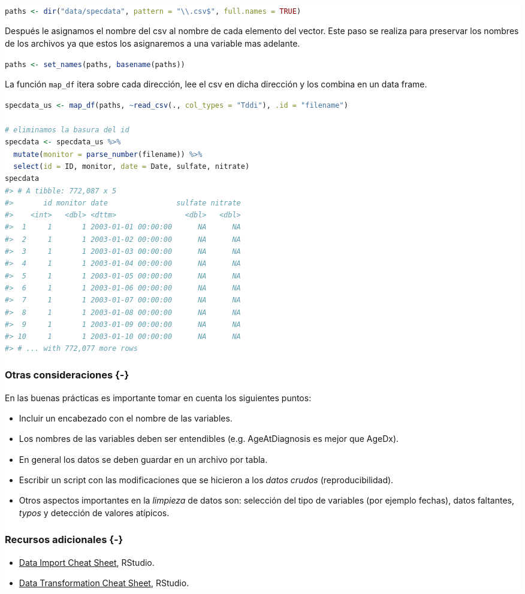 
```r
paths <- dir("data/specdata", pattern = "\\.csv$", full.names = TRUE) 
```

Después le asignamos el nombre del csv al nombre de cada elemento del vector.
Este paso se realiza para preservar los nombres de los archivos ya que estos
los asignaremos a una variable mas adelante.


```r
paths <- set_names(paths, basename(paths))
```

La función `map_df` itera sobre cada dirección, lee el csv en dicha dirección y 
los combina en un data frame.


```r
specdata_us <- map_df(paths, ~read_csv(., col_types = "Tddi"), .id = "filename")

# eliminamos la basura del id
specdata <- specdata_us %>%
  mutate(monitor = parse_number(filename)) %>%
  select(id = ID, monitor, date = Date, sulfate, nitrate)
specdata
#> # A tibble: 772,087 x 5
#>       id monitor date                sulfate nitrate
#>    <int>   <dbl> <dttm>                <dbl>   <dbl>
#>  1     1       1 2003-01-01 00:00:00      NA      NA
#>  2     1       1 2003-01-02 00:00:00      NA      NA
#>  3     1       1 2003-01-03 00:00:00      NA      NA
#>  4     1       1 2003-01-04 00:00:00      NA      NA
#>  5     1       1 2003-01-05 00:00:00      NA      NA
#>  6     1       1 2003-01-06 00:00:00      NA      NA
#>  7     1       1 2003-01-07 00:00:00      NA      NA
#>  8     1       1 2003-01-08 00:00:00      NA      NA
#>  9     1       1 2003-01-09 00:00:00      NA      NA
#> 10     1       1 2003-01-10 00:00:00      NA      NA
#> # ... with 772,077 more rows
```

### Otras consideraciones {-}

En las buenas prácticas es importante tomar en cuenta los siguientes puntos:

* Incluir un encabezado con el nombre de las variables.

* Los nombres de las variables deben ser entendibles (e.g. AgeAtDiagnosis es 
mejor que AgeDx).

* En general los datos se deben guardar en un archivo por tabla.

* Escribir un script con las modificaciones que se hicieron a los _datos crudos_ 
(reproducibilidad).

* Otros aspectos importantes en la _limpieza_ de datos son: selección del tipo 
de variables (por ejemplo fechas), datos faltantes, _typos_ y detección de 
valores atípicos.

### Recursos adicionales {-}

* [Data Import Cheat Sheet](https://github.com/rstudio/cheatsheets/raw/master/data-import.pdf), 
RStudio.

* [Data Transformation Cheat Sheet](https://github.com/rstudio/cheatsheets/raw/master/data-transformation.pdf), 
RStudio.



